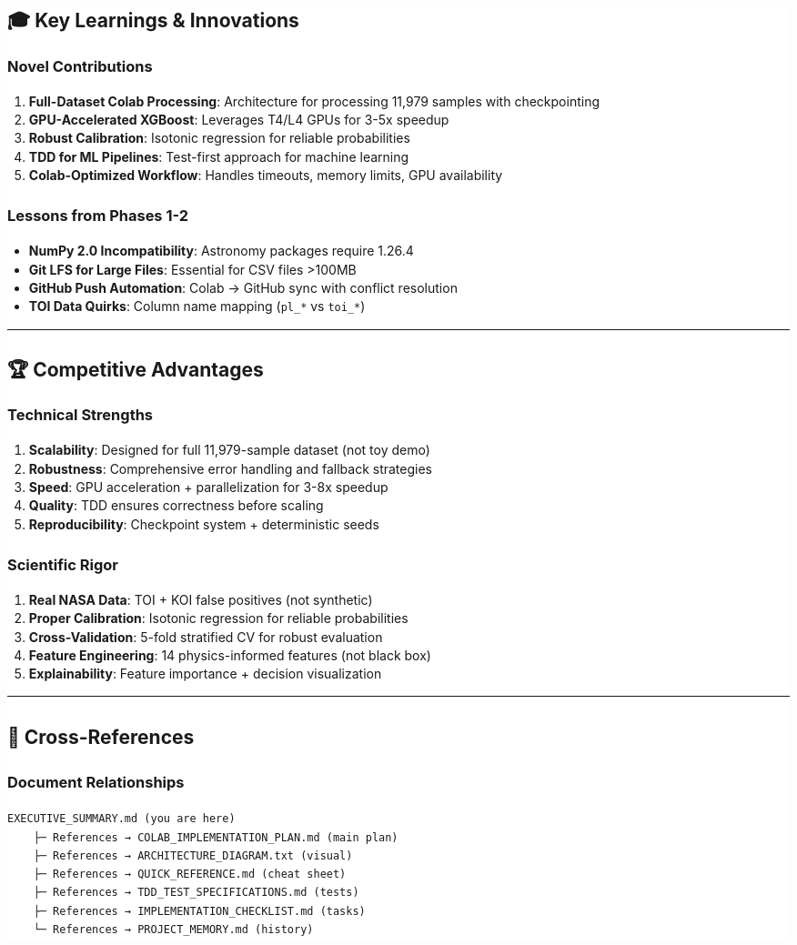 
## 🎓 Key Learnings & Innovations

### Novel Contributions
1. **Full-Dataset Colab Processing**: Architecture for processing 11,979 samples with checkpointing
2. **GPU-Accelerated XGBoost**: Leverages T4/L4 GPUs for 3-5x speedup
3. **Robust Calibration**: Isotonic regression for reliable probabilities
4. **TDD for ML Pipelines**: Test-first approach for machine learning
5. **Colab-Optimized Workflow**: Handles timeouts, memory limits, GPU availability

### Lessons from Phases 1-2
- **NumPy 2.0 Incompatibility**: Astronomy packages require 1.26.4
- **Git LFS for Large Files**: Essential for CSV files >100MB
- **GitHub Push Automation**: Colab → GitHub sync with conflict resolution
- **TOI Data Quirks**: Column name mapping (`pl_*` vs `toi_*`)

---

## 🏆 Competitive Advantages

### Technical Strengths
1. **Scalability**: Designed for full 11,979-sample dataset (not toy demo)
2. **Robustness**: Comprehensive error handling and fallback strategies
3. **Speed**: GPU acceleration + parallelization for 3-8x speedup
4. **Quality**: TDD ensures correctness before scaling
5. **Reproducibility**: Checkpoint system + deterministic seeds

### Scientific Rigor
1. **Real NASA Data**: TOI + KOI false positives (not synthetic)
2. **Proper Calibration**: Isotonic regression for reliable probabilities
3. **Cross-Validation**: 5-fold stratified CV for robust evaluation
4. **Feature Engineering**: 14 physics-informed features (not black box)
5. **Explainability**: Feature importance + decision visualization

---

## 🔗 Cross-References

### Document Relationships
```
EXECUTIVE_SUMMARY.md (you are here)
    ├─ References → COLAB_IMPLEMENTATION_PLAN.md (main plan)
    ├─ References → ARCHITECTURE_DIAGRAM.txt (visual)
    ├─ References → QUICK_REFERENCE.md (cheat sheet)
    ├─ References → TDD_TEST_SPECIFICATIONS.md (tests)
    ├─ References → IMPLEMENTATION_CHECKLIST.md (tasks)
    └─ References → PROJECT_MEMORY.md (history)
```
